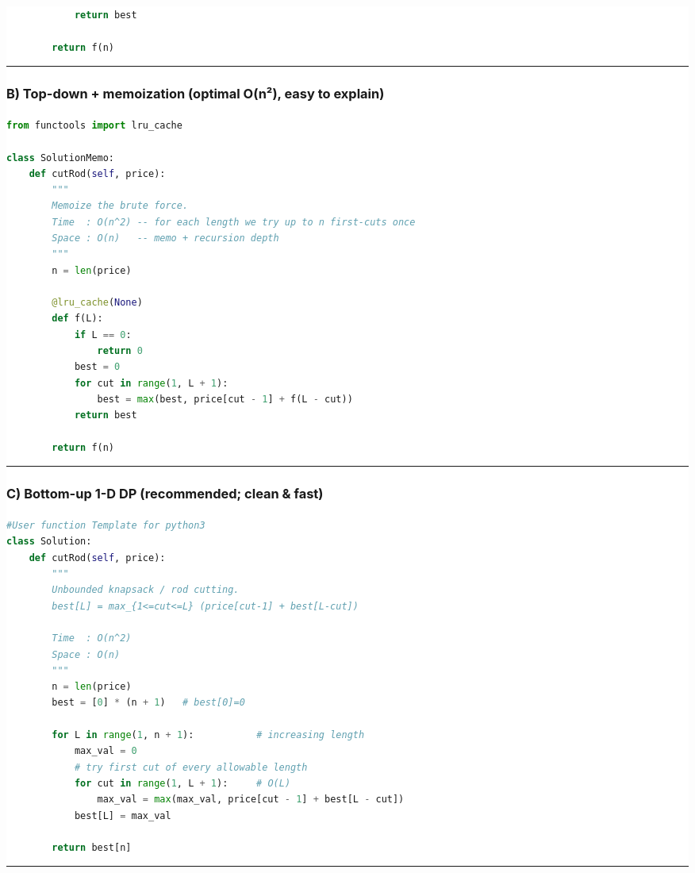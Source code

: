 ```python
            return best

        return f(n)
```

---

### B) Top-down + memoization (optimal O(n²), easy to explain)

```python
from functools import lru_cache

class SolutionMemo:
    def cutRod(self, price):
        """
        Memoize the brute force.
        Time  : O(n^2) -- for each length we try up to n first-cuts once
        Space : O(n)   -- memo + recursion depth
        """
        n = len(price)

        @lru_cache(None)
        def f(L):
            if L == 0:
                return 0
            best = 0
            for cut in range(1, L + 1):
                best = max(best, price[cut - 1] + f(L - cut))
            return best

        return f(n)
```

---

### C) Bottom-up 1-D DP (recommended; clean & fast)

```python
#User function Template for python3
class Solution:
    def cutRod(self, price):
        """
        Unbounded knapsack / rod cutting.
        best[L] = max_{1<=cut<=L} (price[cut-1] + best[L-cut])

        Time  : O(n^2)
        Space : O(n)
        """
        n = len(price)
        best = [0] * (n + 1)   # best[0]=0

        for L in range(1, n + 1):           # increasing length
            max_val = 0
            # try first cut of every allowable length
            for cut in range(1, L + 1):     # O(L)
                max_val = max(max_val, price[cut - 1] + best[L - cut])
            best[L] = max_val

        return best[n]
```

---